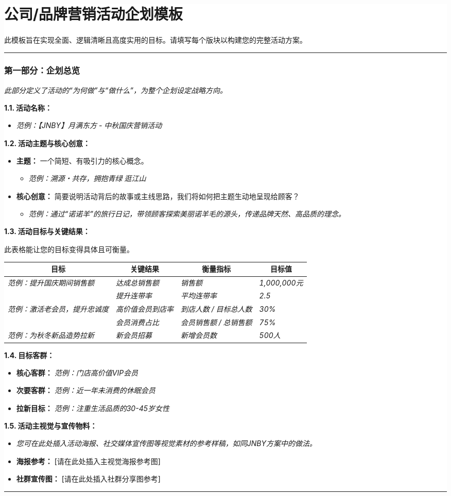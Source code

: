 # **公司/品牌营销活动企划模板**

此模板旨在实现全面、逻辑清晰且高度实用的目标。请填写每个版块以构建您的完整活动方案。

---

### **第一部分：企划总览**

_此部分定义了活动的“为何做”与“做什么”，为整个企划设定战略方向。_

**1.1. 活动名称：**

- _范例：【JNBY】月满东方 - 中秋国庆营销活动_
  

**1.2. 活动主题与核心创意：**

- **主题：** 一个简短、有吸引力的核心概念。
  
    - _范例：溯源・共存，拥抱青绿 逛江山_
    
- **核心创意：** 简要说明活动背后的故事或主线思路，我们将如何把主题生动地呈现给顾客？
  
    - _范例：通过“诺诺羊”的旅行日记，带领顾客探索美丽诺羊毛的源头，传递品牌天然、高品质的理念。_
      

**1.3. 活动目标与关键结果：**

此表格能让您的目标变得具体且可衡量。

| **目标**           | **关键结果**   | **衡量指标**       | **目标值**      |
| ---------------- | ---------- | -------------- | ------------ |
| _范例：提升国庆期间销售额_   | _达成总销售额_   | _销售额_          | _1,000,000元_ |
|                  | _提升连带率_    | _平均连带率_        | _2.5_        |
| _范例：激活老会员，提升忠诚度_ | _高价值会员到店率_ | _到店人数 / 目标总人数_ | _30%_        |
|                  | _会员消费占比_   | _会员销售额 / 总销售额_ | _75%_        |
| _范例：为秋冬新品造势拉新_   | _新会员招募_    | _新增会员数_        | _500人_       |

**1.4. 目标客群：**

- **核心客群：** _范例：门店高价值VIP会员_
  
- **次要客群：** _范例：近一年未消费的休眠会员_
  
- **拉新目标：** _范例：注重生活品质的30-45岁女性_
  

**1.5. 活动主视觉与宣传物料：**

- _您可在此处插入活动海报、社交媒体宣传图等视觉素材的参考样稿，如同JNBY方案中的做法。_
  
- **海报参考：** [请在此处插入主视觉海报参考图]
  
- **社群宣传图：** [请在此处插入社群分享图参考]
  

---

